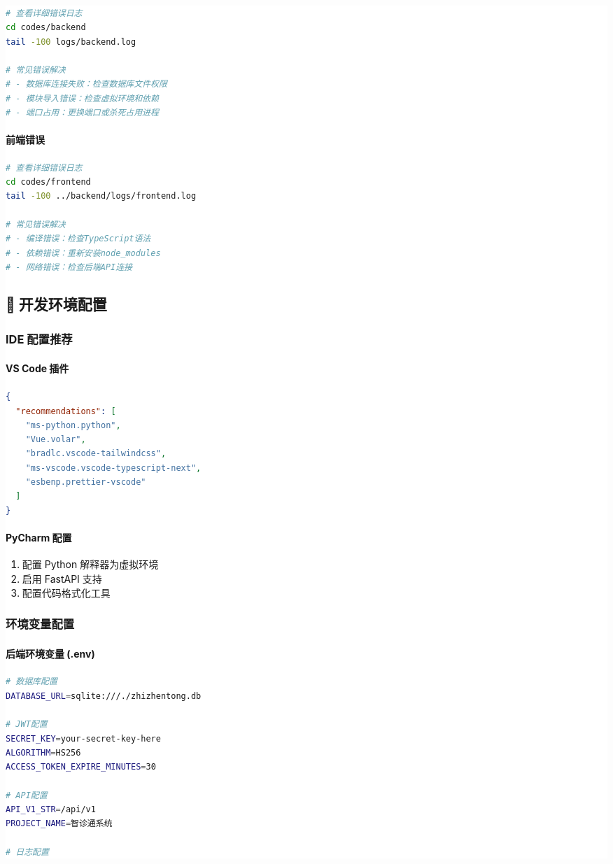 ```bash
# 查看详细错误日志
cd codes/backend
tail -100 logs/backend.log

# 常见错误解决
# - 数据库连接失败：检查数据库文件权限
# - 模块导入错误：检查虚拟环境和依赖
# - 端口占用：更换端口或杀死占用进程
```

#### 前端错误

```bash
# 查看详细错误日志
cd codes/frontend
tail -100 ../backend/logs/frontend.log

# 常见错误解决
# - 编译错误：检查TypeScript语法
# - 依赖错误：重新安装node_modules
# - 网络错误：检查后端API连接
```

## 🔧 开发环境配置

### IDE 配置推荐

#### VS Code 插件

```json
{
  "recommendations": [
    "ms-python.python",
    "Vue.volar",
    "bradlc.vscode-tailwindcss",
    "ms-vscode.vscode-typescript-next",
    "esbenp.prettier-vscode"
  ]
}
```

#### PyCharm 配置

1. 配置 Python 解释器为虚拟环境
2. 启用 FastAPI 支持
3. 配置代码格式化工具

### 环境变量配置

#### 后端环境变量 (.env)

```bash
# 数据库配置
DATABASE_URL=sqlite:///./zhizhentong.db

# JWT配置
SECRET_KEY=your-secret-key-here
ALGORITHM=HS256
ACCESS_TOKEN_EXPIRE_MINUTES=30

# API配置
API_V1_STR=/api/v1
PROJECT_NAME=智诊通系统

# 日志配置
```